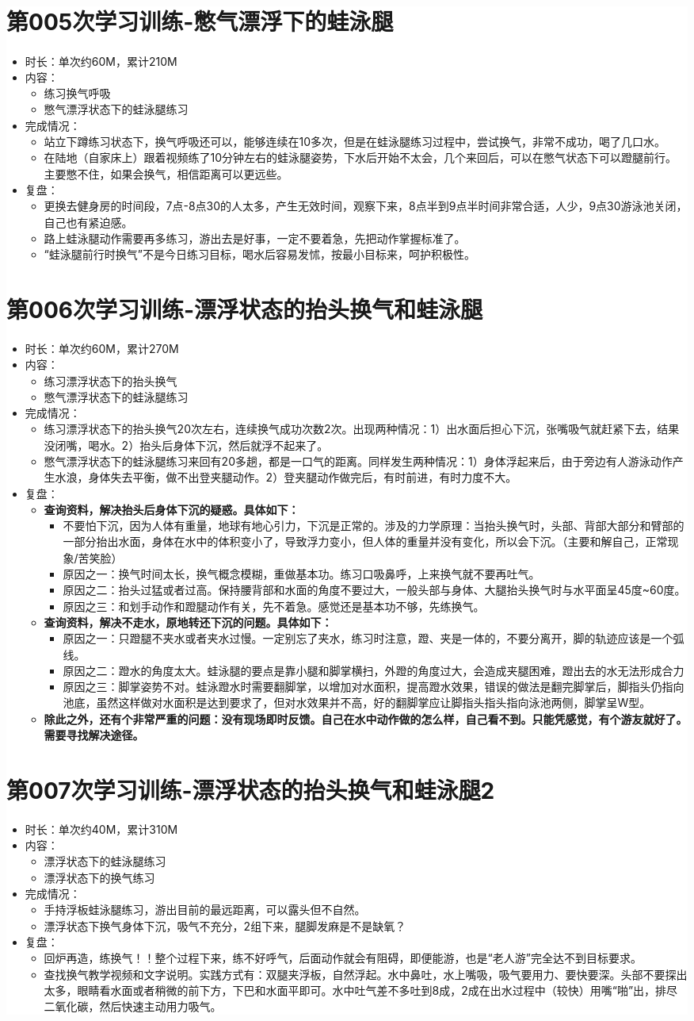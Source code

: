 # 第005次学习训练-憋气漂浮下的蛙泳腿
- 时长：单次约60M，累计210M
- 内容：
  - 练习换气呼吸
  - 憋气漂浮状态下的蛙泳腿练习
- 完成情况：
  - 站立下蹲练习状态下，换气呼吸还可以，能够连续在10多次，但是在蛙泳腿练习过程中，尝试换气，非常不成功，喝了几口水。
  - 在陆地（自家床上）跟着视频练了10分钟左右的蛙泳腿姿势，下水后开始不太会，几个来回后，可以在憋气状态下可以蹬腿前行。主要憋不住，如果会换气，相信距离可以更远些。
- 复盘：
  - 更换去健身房的时间段，7点-8点30的人太多，产生无效时间，观察下来，8点半到9点半时间非常合适，人少，9点30游泳池关闭，自己也有紧迫感。
  - 路上蛙泳腿动作需要再多练习，游出去是好事，一定不要着急，先把动作掌握标准了。
  - “蛙泳腿前行时换气”不是今日练习目标，喝水后容易发怵，按最小目标来，呵护积极性。

# 第006次学习训练-漂浮状态的抬头换气和蛙泳腿
- 时长：单次约60M，累计270M
- 内容：
  - 练习漂浮状态下的抬头换气
  - 憋气漂浮状态下的蛙泳腿练习
- 完成情况：
  - 练习漂浮状态下的抬头换气20次左右，连续换气成功次数2次。出现两种情况：1）出水面后担心下沉，张嘴吸气就赶紧下去，结果没闭嘴，喝水。2）抬头后身体下沉，然后就浮不起来了。
  - 憋气漂浮状态下的蛙泳腿练习来回有20多趟，都是一口气的距离。同样发生两种情况：1）身体浮起来后，由于旁边有人游泳动作产生水浪，身体失去平衡，做不出登夹腿动作。2）登夹腿动作做完后，有时前进，有时力度不大。
- 复盘：
  - **查询资料，解决抬头后身体下沉的疑惑。具体如下：**
    - 不要怕下沉，因为人体有重量，地球有地心引力，下沉是正常的。涉及的力学原理：当抬头换气时，头部、背部大部分和臂部的一部分抬出水面，身体在水中的体积变小了，导致浮力变小，但人体的重量并没有变化，所以会下沉。（主要和解自己，正常现象/苦笑脸）
    - 原因之一：换气时间太长，换气概念模糊，重做基本功。练习口吸鼻呼，上来换气就不要再吐气。
    - 原因之二：抬头过猛或者过高。保持腰背部和水面的角度不要过大，一般头部与身体、大腿抬头换气时与水平面呈45度~60度。
    - 原因之三：和划手动作和蹬腿动作有关，先不着急。感觉还是基本功不够，先练换气。
  - **查询资料，解决不走水，原地转还下沉的问题。具体如下：**
    - 原因之一：只蹬腿不夹水或者夹水过慢。一定别忘了夹水，练习时注意，蹬、夹是一体的，不要分离开，脚的轨迹应该是一个弧线。
    - 原因之二：蹬水的角度太大。蛙泳腿的要点是靠小腿和脚掌横扫，外蹬的角度过大，会造成夹腿困难，蹬出去的水无法形成合力
    - 原因之三：脚掌姿势不对。蛙泳蹬水时需要翻脚掌，以增加对水面积，提高蹬水效果，错误的做法是翻完脚掌后，脚指头仍指向池底，虽然这样做对水面积是达到要求了，但对水效果并不高，好的翻脚掌应让脚指头指头指向泳池两侧，脚掌呈W型。
  - **除此之外，还有个非常严重的问题：没有现场即时反馈。自己在水中动作做的怎么样，自己看不到。只能凭感觉，有个游友就好了。需要寻找解决途径。**

# 第007次学习训练-漂浮状态的抬头换气和蛙泳腿2
- 时长：单次约40M，累计310M
- 内容：
  - 漂浮状态下的蛙泳腿练习
  - 漂浮状态下的换气练习
- 完成情况：
  - 手持浮板蛙泳腿练习，游出目前的最远距离，可以露头但不自然。
  - 漂浮状态下换气身体下沉，吸气不充分，2组下来，腿脚发麻是不是缺氧？
- 复盘：
  - 回炉再造，练换气！！整个过程下来，练不好呼气，后面动作就会有阻碍，即便能游，也是“老人游”完全达不到目标要求。
  - 查找换气教学视频和文字说明。实践方式有：双腿夹浮板，自然浮起。水中鼻吐，水上嘴吸，吸气要用力、要快要深。头部不要探出太多，眼睛看水面或者稍微的前下方，下巴和水面平即可。水中吐气差不多吐到8成，2成在出水过程中（较快）用嘴“啪”出，排尽二氧化碳，然后快速主动用力吸气。

